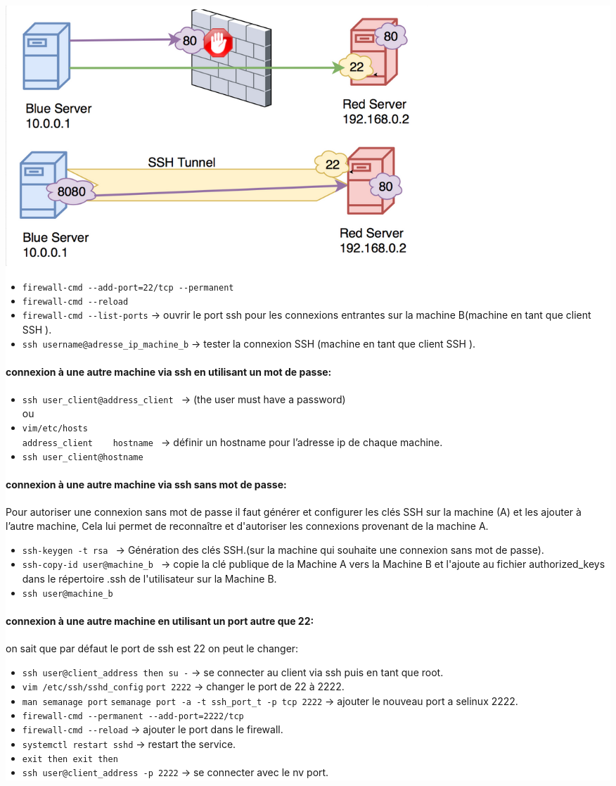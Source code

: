   <img src="images/word-image.png" alt="cap" style="width: 600px;"/>
</p> 

- `firewall-cmd --add-port=22/tcp --permanent`
- `firewall-cmd --reload`
- `firewall-cmd --list-ports` → ouvrir le port ssh pour les connexions entrantes sur la machine B(machine en tant que client SSH ).
- `ssh username@adresse_ip_machine_b` → tester la connexion SSH (machine en tant que client SSH ).  
#### connexion à une autre machine via ssh en utilisant un mot de passe: 
-  `ssh user_client@address_client ` → (the user must have a password)  
ou  
- `vim/etc/hosts `  
 `address_client	hostname ` → définir un hostname pour l’adresse ip de chaque machine.  
- `ssh user_client@hostname `  
#### connexion à une autre machine via ssh sans mot de passe: 
Pour autoriser une connexion sans mot de passe il faut générer et configurer les clés SSH sur la machine (A) et les ajouter à l’autre machine, Cela lui permet de reconnaître et d'autoriser les connexions provenant de la machine A.  
-  `ssh-keygen -t rsa ` → Génération des clés SSH.(sur la machine qui souhaite une connexion sans mot de passe).
-  `ssh-copy-id user@machine_b ` → copie la clé publique de la Machine A vers la Machine B et l'ajoute au fichier authorized_keys dans le répertoire .ssh de l'utilisateur sur la Machine B.
-  `ssh user@machine_b `
#### connexion à une autre machine en utilisant un port autre que 22:  
on sait que par défaut le port de ssh est 22 on peut le changer:  
- `ssh user@client_address then su -` →  se connecter au client via ssh puis en tant que root.
- `vim /etc/ssh/sshd_config`
`port 2222` →  changer le port de 22 à 2222.  
- `man semanage port`
`semanage port -a -t ssh_port_t -p tcp 2222` → ajouter le nouveau port a selinux 2222.  
- `firewall-cmd --permanent --add-port=2222/tcp`
- `firewall-cmd --reload` → ajouter le port dans le firewall.  
- `systemctl restart sshd` →  restart the service.  
- `exit then exit then`
- `ssh user@client_address -p 2222` →  se connecter avec le nv port.